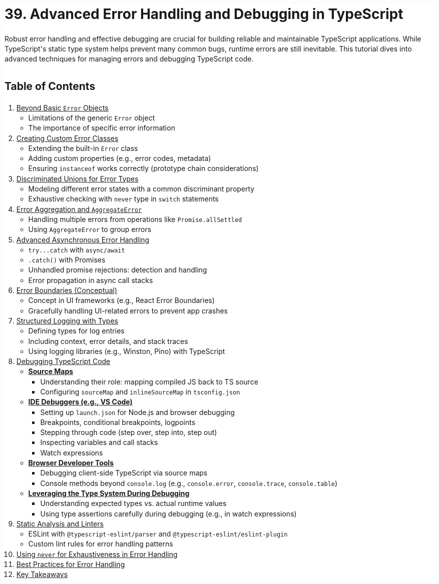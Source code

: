 # 39. Advanced Error Handling and Debugging in TypeScript

Robust error handling and effective debugging are crucial for building reliable and maintainable TypeScript applications. While TypeScript's static type system helps prevent many common bugs, runtime errors are still inevitable. This tutorial dives into advanced techniques for managing errors and debugging TypeScript code.

## Table of Contents
1.  [Beyond Basic `Error` Objects](#beyond-basic-error)
    *   Limitations of the generic `Error` object
    *   The importance of specific error information
2.  [Creating Custom Error Classes](#custom-error-classes-ts)
    *   Extending the built-in `Error` class
    *   Adding custom properties (e.g., error codes, metadata)
    *   Ensuring `instanceof` works correctly (prototype chain considerations)
3.  [Discriminated Unions for Error Types](#discriminated-unions-errors-ts)
    *   Modeling different error states with a common discriminant property
    *   Exhaustive checking with `never` type in `switch` statements
4.  [Error Aggregation and `AggregateError`](#aggregate-error-ts)
    *   Handling multiple errors from operations like `Promise.allSettled`
    *   Using `AggregateError` to group errors
5.  [Advanced Asynchronous Error Handling](#async-error-handling-ts)
    *   `try...catch` with `async/await`
    *   `.catch()` with Promises
    *   Unhandled promise rejections: detection and handling
    *   Error propagation in async call stacks
6.  [Error Boundaries (Conceptual)](#error-boundaries-ts)
    *   Concept in UI frameworks (e.g., React Error Boundaries)
    *   Gracefully handling UI-related errors to prevent app crashes
7.  [Structured Logging with Types](#structured-logging-ts)
    *   Defining types for log entries
    *   Including context, error details, and stack traces
    *   Using logging libraries (e.g., Winston, Pino) with TypeScript
8.  [Debugging TypeScript Code](#debugging-ts)
    *   [**Source Maps**](#source-maps-debugging-ts)
        *   Understanding their role: mapping compiled JS back to TS source
        *   Configuring `sourceMap` and `inlineSourceMap` in `tsconfig.json`
    *   [**IDE Debuggers (e.g., VS Code)**](#ide-debuggers-ts)
        *   Setting up `launch.json` for Node.js and browser debugging
        *   Breakpoints, conditional breakpoints, logpoints
        *   Stepping through code (step over, step into, step out)
        *   Inspecting variables and call stacks
        *   Watch expressions
    *   [**Browser Developer Tools**](#browser-dev-tools-ts)
        *   Debugging client-side TypeScript via source maps
        *   Console methods beyond `console.log` (e.g., `console.error`, `console.trace`, `console.table`)
    *   [**Leveraging the Type System During Debugging**](#type-system-debugging-ts)
        *   Understanding expected types vs. actual runtime values
        *   Using type assertions carefully during debugging (e.g., in watch expressions)
9.  [Static Analysis and Linters](#static-analysis-linters-ts)
    *   ESLint with `@typescript-eslint/parser` and `@typescript-eslint/eslint-plugin`
    *   Custom lint rules for error handling patterns
10. [Using `never` for Exhaustiveness in Error Handling](#never-exhaustiveness-ts)
11. [Best Practices for Error Handling](#best-practices-error-handling-ts)
12. [Key Takeaways](#key-takeaways-ts-error-debug)
